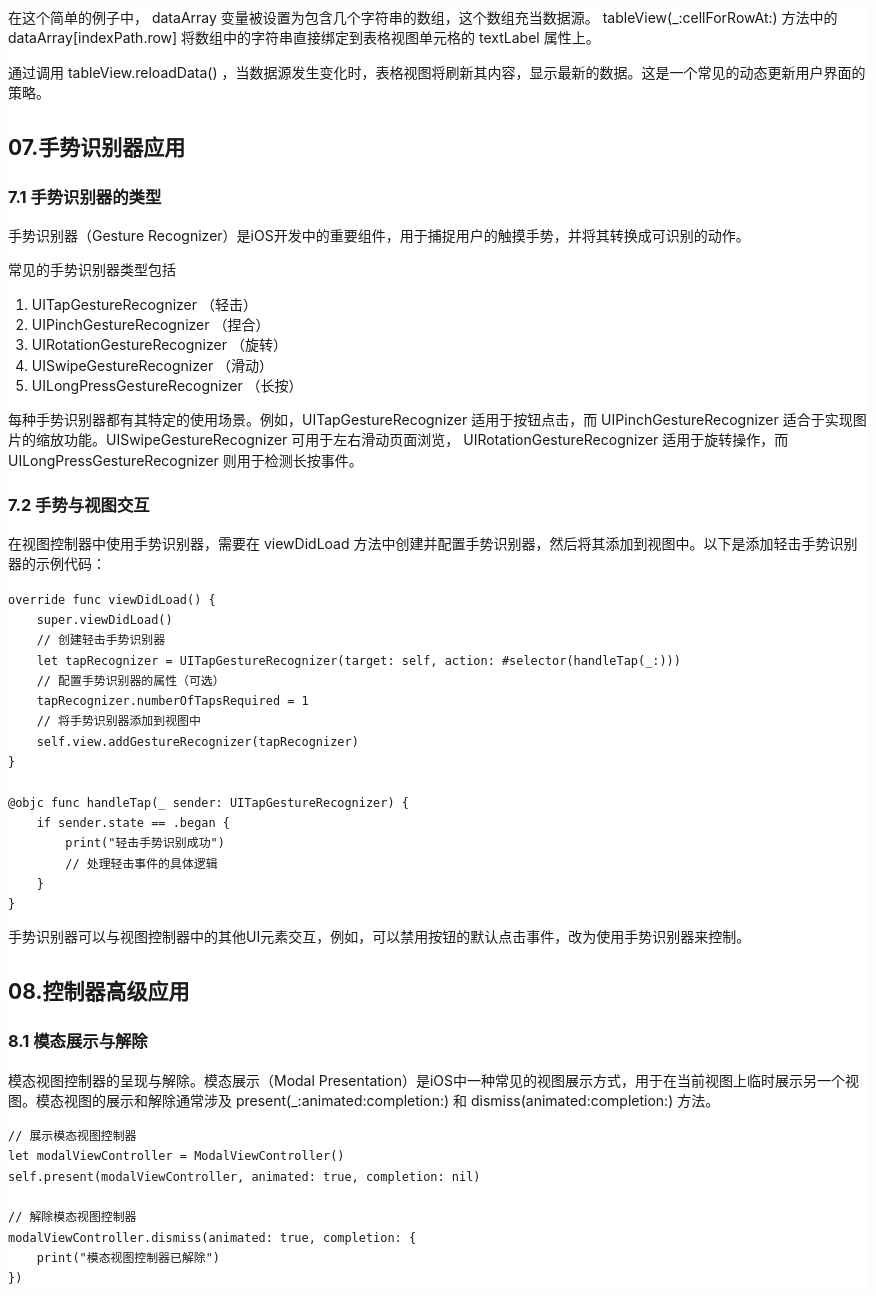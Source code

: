 在这个简单的例子中， dataArray 变量被设置为包含几个字符串的数组，这个数组充当数据源。 tableView(_:cellForRowAt:) 方法中的 dataArray[indexPath.row] 将数组中的字符串直接绑定到表格视图单元格的 textLabel 属性上。

通过调用 tableView.reloadData() ，当数据源发生变化时，表格视图将刷新其内容，显示最新的数据。这是一个常见的动态更新用户界面的策略。

## 07.手势识别器应用
### 7.1 手势识别器的类型

手势识别器（Gesture Recognizer）是iOS开发中的重要组件，用于捕捉用户的触摸手势，并将其转换成可识别的动作。

常见的手势识别器类型包括 

1. UITapGestureRecognizer （轻击）
2. UIPinchGestureRecognizer （捏合）
3. UIRotationGestureRecognizer （旋转）
4. UISwipeGestureRecognizer （滑动）
5. UILongPressGestureRecognizer （长按）

每种手势识别器都有其特定的使用场景。例如，UITapGestureRecognizer 适用于按钮点击，而 UIPinchGestureRecognizer 适合于实现图片的缩放功能。UISwipeGestureRecognizer 可用于左右滑动页面浏览， UIRotationGestureRecognizer 适用于旋转操作，而 UILongPressGestureRecognizer 则用于检测长按事件。

### 7.2 手势与视图交互

在视图控制器中使用手势识别器，需要在 viewDidLoad 方法中创建并配置手势识别器，然后将其添加到视图中。以下是添加轻击手势识别器的示例代码：

```
override func viewDidLoad() {
    super.viewDidLoad()
    // 创建轻击手势识别器
    let tapRecognizer = UITapGestureRecognizer(target: self, action: #selector(handleTap(_:)))
    // 配置手势识别器的属性（可选）
    tapRecognizer.numberOfTapsRequired = 1
    // 将手势识别器添加到视图中
    self.view.addGestureRecognizer(tapRecognizer)
}

@objc func handleTap(_ sender: UITapGestureRecognizer) {
    if sender.state == .began {
        print("轻击手势识别成功")
        // 处理轻击事件的具体逻辑
    }
}
```
手势识别器可以与视图控制器中的其他UI元素交互，例如，可以禁用按钮的默认点击事件，改为使用手势识别器来控制。

## 08.控制器高级应用
### 8.1 模态展示与解除

模态视图控制器的呈现与解除。模态展示（Modal Presentation）是iOS中一种常见的视图展示方式，用于在当前视图上临时展示另一个视图。模态视图的展示和解除通常涉及 present(_:animated:completion:) 和 dismiss(animated:completion:) 方法。

```
// 展示模态视图控制器
let modalViewController = ModalViewController()
self.present(modalViewController, animated: true, completion: nil)
 
// 解除模态视图控制器
modalViewController.dismiss(animated: true, completion: {
    print("模态视图控制器已解除")
})
```
